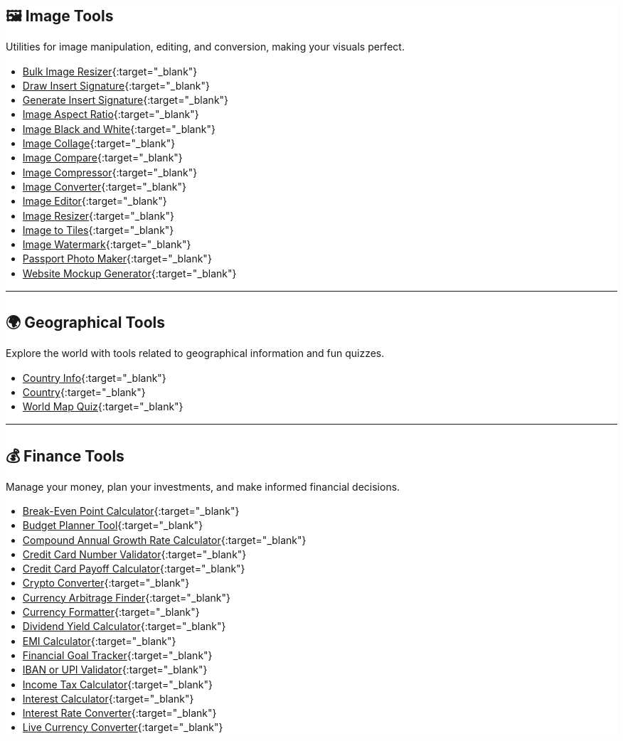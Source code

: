 
## 🖼️ Image Tools

Utilities for image manipulation, editing, and conversion, making your visuals perfect.

- [Bulk Image Resizer](https://utilszone.com/image-tools/bulk-image-resizer){:target="_blank"}
- [Draw Insert Signature](https://utilszone.com/image-tools/draw-insert-signature){:target="_blank"}
- [Generate Insert Signature](https://utilszone.com/image-tools/generate-insert-signature){:target="_blank"}
- [Image Aspect Ratio](https://utilszone.com/image-tools/image-aspect-ratio){:target="_blank"}
- [Image Black and White](https://utilszone.com/image-tools/image-black-and-white){:target="_blank"}
- [Image Collage](https://utilszone.com/image-tools/image-collage){:target="_blank"}
- [Image Compare](https://utilszone.com/image-tools/image-compare){:target="_blank"}
- [Image Compressor](https://utilszone.com/image-tools/image-compressor){:target="_blank"}
- [Image Converter](https://utilszone.com/image-tools/image-converter){:target="_blank"}
- [Image Editor](https://utilszone.com/image-tools/image-editor){:target="_blank"}
- [Image Resizer](https://utilszone.com/image-tools/image-resizer){:target="_blank"}
- [Image to Tiles](https://utilszone.com/image-tools/image-to-tiles){:target="_blank"}
- [Image Watermark](https://utilszone.com/image-tools/image-watermark){:target="_blank"}
- [Passport Photo Maker](https://utilszone.com/image-tools/passport-photo-maker){:target="_blank"}
- [Website Mockup Generator](https://utilszone.com/image-tools/website-mockup-generator){:target="_blank"}

---

## 🌍 Geographical Tools

Explore the world with tools related to geographical information and fun quizzes.

- [Country Info](https://utilszone.com/geo/country-info){:target="_blank"}
- [Country](https://utilszone.com/geo/country){:target="_blank"}
- [World Map Quiz](https://utilszone.com/geo/world-map-quiz){:target="_blank"}

---

## 💰 Finance Tools

Manage your money, plan your investments, and make informed financial decisions.

- [Break-Even Point Calculator](https://utilszone.com/finance/break-even-point-calculator){:target="_blank"}
- [Budget Planner Tool](https://utilszone.com/finance/budget-planner-tool){:target="_blank"}
- [Compound Annual Growth Rate Calculator](https://utilszone.com/finance/compound-annual-growth-rate-calculator){:target="_blank"}
- [Credit Card Number Validator](https://utilszone.com/finance/credit-card-number-validator){:target="_blank"}
- [Credit Card Payoff Calculator](https://utilszone.com/finance/credit-card-payoff-calculator){:target="_blank"}
- [Crypto Converter](https://utilszone.com/finance/crypto-converter){:target="_blank"}
- [Currency Arbitrage Finder](https://utilszone.com/finance/currency-arbitrage-finder){:target="_blank"}
- [Currency Formatter](https://utilszone.com/finance/currency-formatter){:target="_blank"}
- [Dividend Yield Calculator](https://utilszone.com/finance/dividend-yield-calculator){:target="_blank"}
- [EMI Calculator](https://utilszone.com/finance/emi-calculator){:target="_blank"}
- [Financial Goal Tracker](https://utilszone.com/finance/financial-goal-tracker){:target="_blank"}
- [IBAN or UPI Validator](https://utilszone.com/finance/iban-or-upi-validator){:target="_blank"}
- [Income Tax Calculator](https://utilszone.com/finance/income-tax-calculator){:target="_blank"}
- [Interest Calculator](https://utilszone.com/finance/interest-calculator){:target="_blank"}
- [Interest Rate Converter](https://utilszone.com/finance/interest-rate-converter){:target="_blank"}
- [Live Currency Converter](https://utilszone.com/finance/live-currency-converter){:target="_blank"}